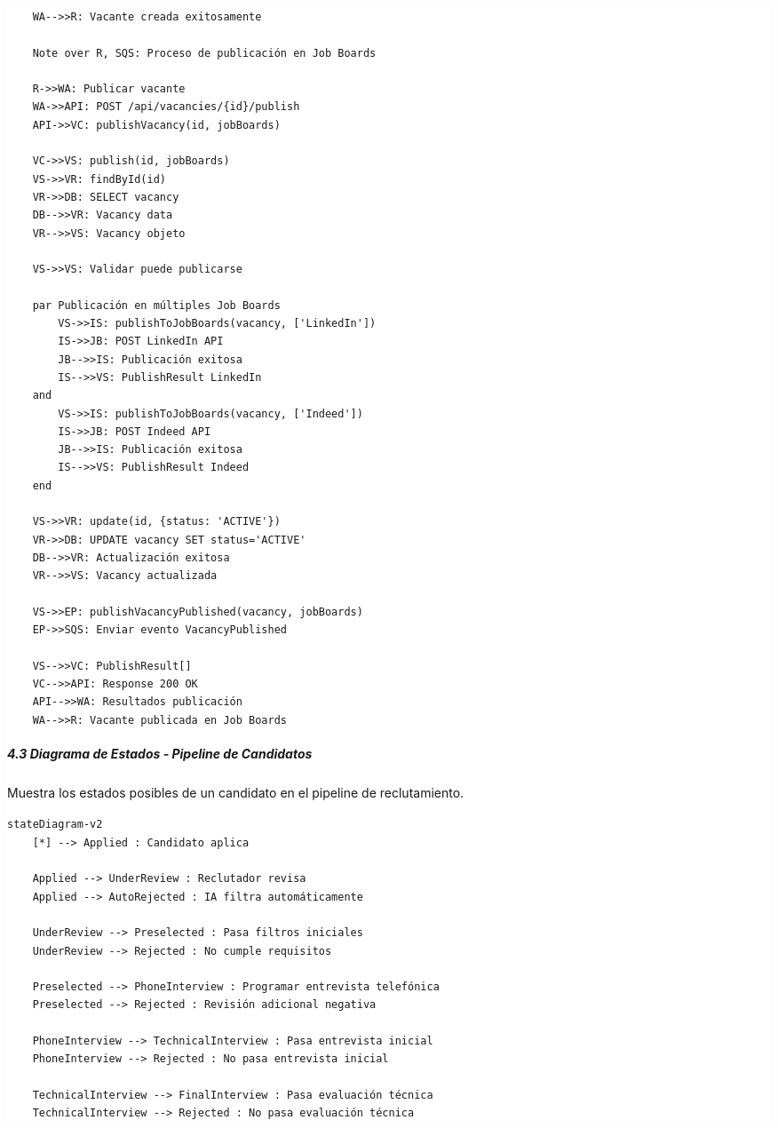 ```mermaid
    WA-->>R: Vacante creada exitosamente
    
    Note over R, SQS: Proceso de publicación en Job Boards
    
    R->>WA: Publicar vacante
    WA->>API: POST /api/vacancies/{id}/publish
    API->>VC: publishVacancy(id, jobBoards)
    
    VC->>VS: publish(id, jobBoards)
    VS->>VR: findById(id)
    VR->>DB: SELECT vacancy
    DB-->>VR: Vacancy data
    VR-->>VS: Vacancy objeto
    
    VS->>VS: Validar puede publicarse
    
    par Publicación en múltiples Job Boards
        VS->>IS: publishToJobBoards(vacancy, ['LinkedIn'])
        IS->>JB: POST LinkedIn API
        JB-->>IS: Publicación exitosa
        IS-->>VS: PublishResult LinkedIn
    and
        VS->>IS: publishToJobBoards(vacancy, ['Indeed'])
        IS->>JB: POST Indeed API
        JB-->>IS: Publicación exitosa
        IS-->>VS: PublishResult Indeed
    end
    
    VS->>VR: update(id, {status: 'ACTIVE'})
    VR->>DB: UPDATE vacancy SET status='ACTIVE'
    DB-->>VR: Actualización exitosa
    VR-->>VS: Vacancy actualizada
    
    VS->>EP: publishVacancyPublished(vacancy, jobBoards)
    EP->>SQS: Enviar evento VacancyPublished
    
    VS-->>VC: PublishResult[]
    VC-->>API: Response 200 OK
    API-->>WA: Resultados publicación
    WA-->>R: Vacante publicada en Job Boards
```

##### **4.3 Diagrama de Estados - Pipeline de Candidatos**

Muestra los estados posibles de un candidato en el pipeline de reclutamiento.

```mermaid
stateDiagram-v2
    [*] --> Applied : Candidato aplica

    Applied --> UnderReview : Reclutador revisa
    Applied --> AutoRejected : IA filtra automáticamente
    
    UnderReview --> Preselected : Pasa filtros iniciales
    UnderReview --> Rejected : No cumple requisitos
    
    Preselected --> PhoneInterview : Programar entrevista telefónica
    Preselected --> Rejected : Revisión adicional negativa
    
    PhoneInterview --> TechnicalInterview : Pasa entrevista inicial
    PhoneInterview --> Rejected : No pasa entrevista inicial
    
    TechnicalInterview --> FinalInterview : Pasa evaluación técnica
    TechnicalInterview --> Rejected : No pasa evaluación técnica
```
